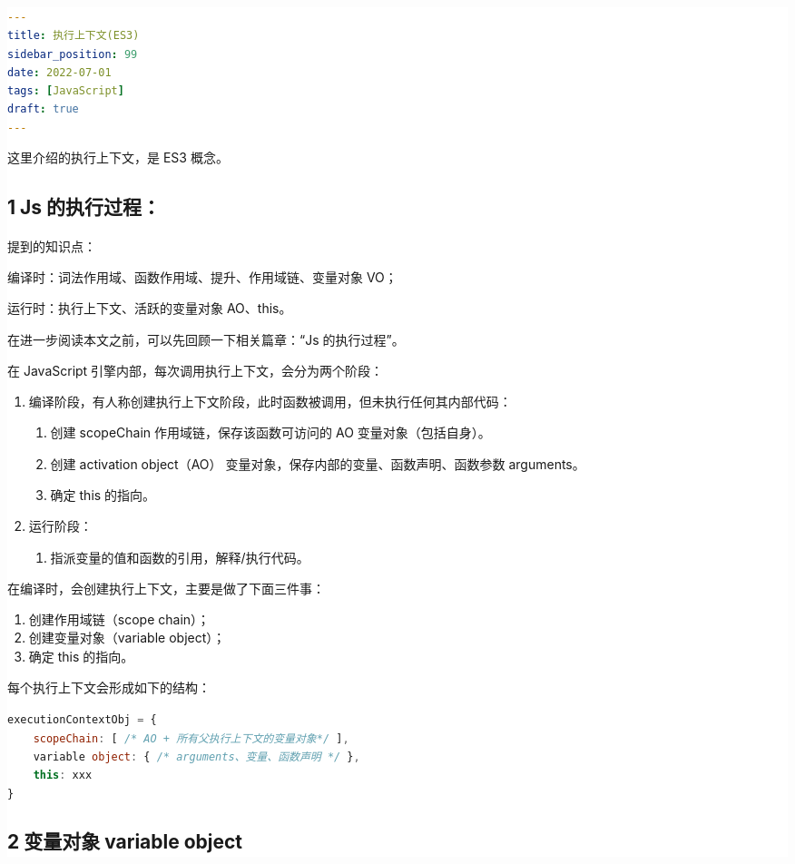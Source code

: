 ```yaml
---
title: 执行上下文(ES3)
sidebar_position: 99
date: 2022-07-01
tags: [JavaScript]
draft: true
---
```


这里介绍的执行上下文，是 ES3 概念。

## 1 Js 的执行过程：

提到的知识点：

编译时：词法作用域、函数作用域、提升、作用域链、变量对象 VO；

运行时：执行上下文、活跃的变量对象 AO、this。



在进一步阅读本文之前，可以先回顾一下相关篇章：“Js 的执行过程”。



在 JavaScript 引擎内部，每次调用执行上下文，会分为两个阶段：

1. 编译阶段，有人称创建执行上下文阶段，此时函数被调用，但未执行任何其内部代码：

   1. 创建 scopeChain 作用域链，保存该函数可访问的 AO 变量对象（包括自身）。

   2. 创建 activation object（AO） 变量对象，保存内部的变量、函数声明、函数参数 arguments。
   3. 确定 this 的指向。

2. 运行阶段：

   1. 指派变量的值和函数的引用，解释/执行代码。



在编译时，会创建执行上下文，主要是做了下面三件事：

1. 创建作用域链（scope chain）；
2. 创建变量对象（variable object）；
3. 确定 this 的指向。

每个执行上下文会形成如下的结构：

```js
executionContextObj = {
    scopeChain: [ /* AO + 所有父执行上下文的变量对象*/ ],
    variable object: { /* arguments、变量、函数声明 */ }, 
    this: xxx
}
```



## 2 变量对象 variable object
